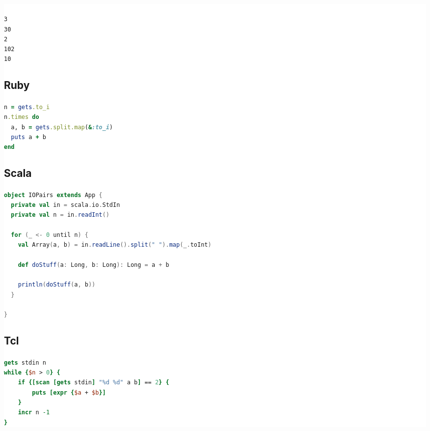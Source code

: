 
```txt

3
30
2
102
10

```



## Ruby


```ruby
n = gets.to_i
n.times do
  a, b = gets.split.map(&:to_i)
  puts a + b
end
```



## Scala


```Scala
object IOPairs extends App {
  private val in = scala.io.StdIn
  private val n = in.readInt()

  for (_ <- 0 until n) {
    val Array(a, b) = in.readLine().split(" ").map(_.toInt)

    def doStuff(a: Long, b: Long): Long = a + b

    println(doStuff(a, b))
  }

}

```


## Tcl


```tcl
gets stdin n
while {$n > 0} {
    if {[scan [gets stdin] "%d %d" a b] == 2} {
        puts [expr {$a + $b}]
    }
    incr n -1
}
```
